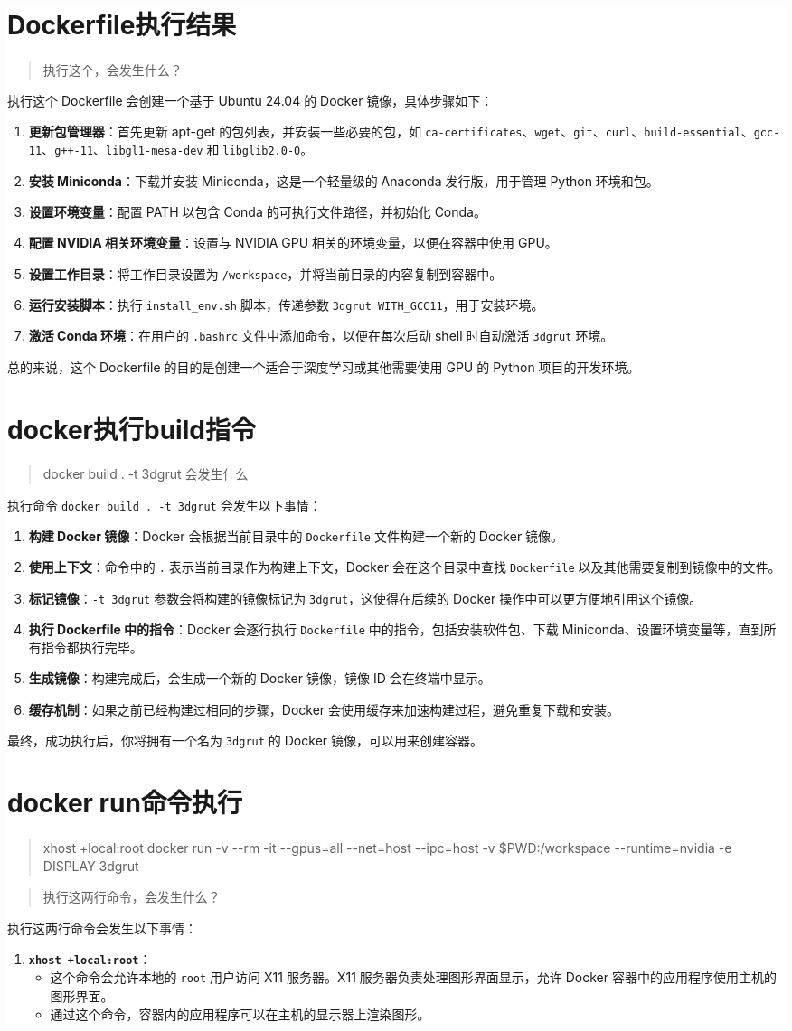 # Dockerfile执行结果

> 执行这个，会发生什么？

执行这个 Dockerfile 会创建一个基于 Ubuntu 24.04 的 Docker 镜像，具体步骤如下：

1. **更新包管理器**：首先更新 apt-get 的包列表，并安装一些必要的包，如 `ca-certificates`、`wget`、`git`、`curl`、`build-essential`、`gcc-11`、`g++-11`、`libgl1-mesa-dev` 和 `libglib2.0-0`。

2. **安装 Miniconda**：下载并安装 Miniconda，这是一个轻量级的 Anaconda 发行版，用于管理 Python 环境和包。

3. **设置环境变量**：配置 PATH 以包含 Conda 的可执行文件路径，并初始化 Conda。

4. **配置 NVIDIA 相关环境变量**：设置与 NVIDIA GPU 相关的环境变量，以便在容器中使用 GPU。

5. **设置工作目录**：将工作目录设置为 `/workspace`，并将当前目录的内容复制到容器中。

6. **运行安装脚本**：执行 `install_env.sh` 脚本，传递参数 `3dgrut WITH_GCC11`，用于安装环境。

7. **激活 Conda 环境**：在用户的 `.bashrc` 文件中添加命令，以便在每次启动 shell 时自动激活 `3dgrut` 环境。

总的来说，这个 Dockerfile 的目的是创建一个适合于深度学习或其他需要使用 GPU 的 Python 项目的开发环境。


# docker执行build指令

> docker build . -t 3dgrut
> 会发生什么

执行命令 `docker build . -t 3dgrut` 会发生以下事情：

1. **构建 Docker 镜像**：Docker 会根据当前目录中的 `Dockerfile` 文件构建一个新的 Docker 镜像。

2. **使用上下文**：命令中的 `.` 表示当前目录作为构建上下文，Docker 会在这个目录中查找 `Dockerfile` 以及其他需要复制到镜像中的文件。

3. **标记镜像**：`-t 3dgrut` 参数会将构建的镜像标记为 `3dgrut`，这使得在后续的 Docker 操作中可以更方便地引用这个镜像。

4. **执行 Dockerfile 中的指令**：Docker 会逐行执行 `Dockerfile` 中的指令，包括安装软件包、下载 Miniconda、设置环境变量等，直到所有指令都执行完毕。

5. **生成镜像**：构建完成后，会生成一个新的 Docker 镜像，镜像 ID 会在终端中显示。

6. **缓存机制**：如果之前已经构建过相同的步骤，Docker 会使用缓存来加速构建过程，避免重复下载和安装。

最终，成功执行后，你将拥有一个名为 `3dgrut` 的 Docker 镜像，可以用来创建容器。


# docker run命令执行

> xhost +local:root
> docker run -v --rm -it --gpus=all --net=host --ipc=host -v $PWD:/workspace --runtime=nvidia -e DISPLAY 3dgrut

> 执行这两行命令，会发生什么？

执行这两行命令会发生以下事情：

1. **`xhost +local:root`**：
   - 这个命令会允许本地的 `root` 用户访问 X11 服务器。X11 服务器负责处理图形界面显示，允许 Docker 容器中的应用程序使用主机的图形界面。
   - 通过这个命令，容器内的应用程序可以在主机的显示器上渲染图形。
